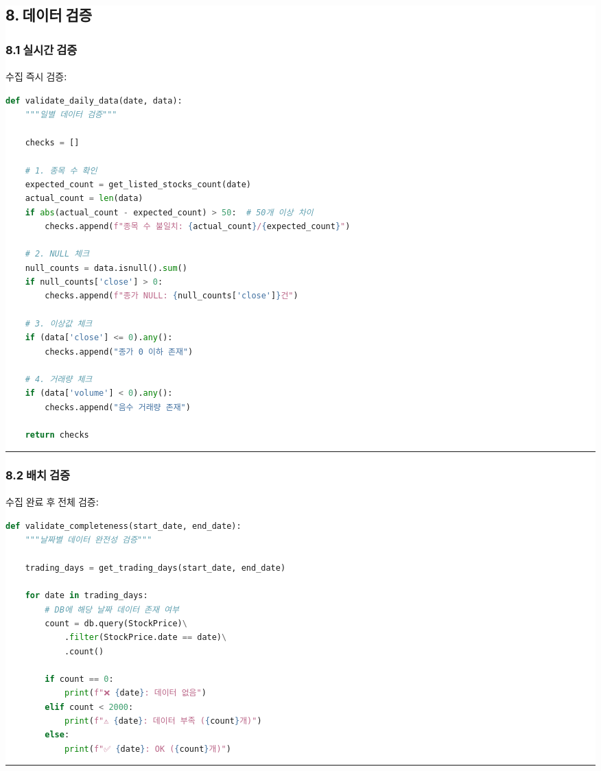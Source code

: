 
## 8. 데이터 검증

### 8.1 실시간 검증

수집 즉시 검증:
```python
def validate_daily_data(date, data):
    """일별 데이터 검증"""

    checks = []

    # 1. 종목 수 확인
    expected_count = get_listed_stocks_count(date)
    actual_count = len(data)
    if abs(actual_count - expected_count) > 50:  # 50개 이상 차이
        checks.append(f"종목 수 불일치: {actual_count}/{expected_count}")

    # 2. NULL 체크
    null_counts = data.isnull().sum()
    if null_counts['close'] > 0:
        checks.append(f"종가 NULL: {null_counts['close']}건")

    # 3. 이상값 체크
    if (data['close'] <= 0).any():
        checks.append("종가 0 이하 존재")

    # 4. 거래량 체크
    if (data['volume'] < 0).any():
        checks.append("음수 거래량 존재")

    return checks
```

---

### 8.2 배치 검증

수집 완료 후 전체 검증:
```python
def validate_completeness(start_date, end_date):
    """날짜별 데이터 완전성 검증"""

    trading_days = get_trading_days(start_date, end_date)

    for date in trading_days:
        # DB에 해당 날짜 데이터 존재 여부
        count = db.query(StockPrice)\
            .filter(StockPrice.date == date)\
            .count()

        if count == 0:
            print(f"❌ {date}: 데이터 없음")
        elif count < 2000:
            print(f"⚠ {date}: 데이터 부족 ({count}개)")
        else:
            print(f"✅ {date}: OK ({count}개)")
```

---